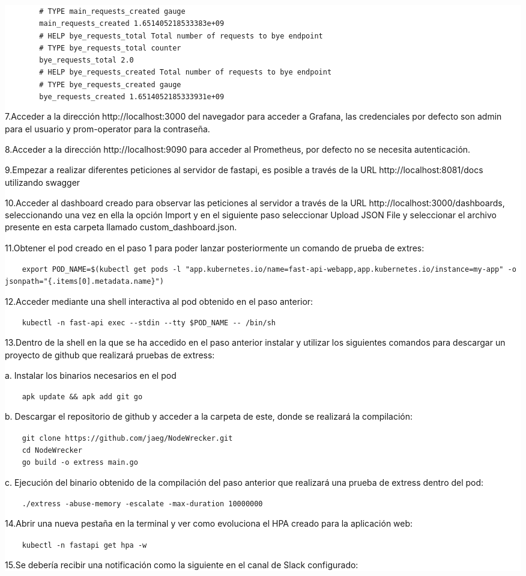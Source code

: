 			# TYPE main_requests_created gauge
			main_requests_created 1.651405218533383e+09
			# HELP bye_requests_total Total number of requests to bye endpoint
			# TYPE bye_requests_total counter
			bye_requests_total 2.0
			# HELP bye_requests_created Total number of requests to bye endpoint
			# TYPE bye_requests_created gauge
			bye_requests_created 1.6514052185333931e+09

	     

7.Acceder a la dirección http://localhost:3000 del navegador para acceder a Grafana, las credenciales por defecto son admin para el usuario y prom-operator para la contraseña.

8.Acceder a la dirección http://localhost:9090 para acceder al Prometheus, por defecto no se necesita autenticación.

9.Empezar a realizar diferentes peticiones al servidor de fastapi, es posible a través de la URL http://localhost:8081/docs utilizando swagger

10.Acceder al dashboard creado para observar las peticiones al servidor a través de la URL http://localhost:3000/dashboards, seleccionando una vez en ella la opción Import y en el siguiente paso seleccionar Upload JSON File y seleccionar el archivo presente en esta carpeta llamado custom_dashboard.json.

11.Obtener el pod creado en el paso 1 para poder lanzar posteriormente un comando de prueba de extres:

		export POD_NAME=$(kubectl get pods -l "app.kubernetes.io/name=fast-api-webapp,app.kubernetes.io/instance=my-app" -o jsonpath="{.items[0].metadata.name}")

12.Acceder mediante una shell interactiva al pod obtenido en el paso anterior:

		kubectl -n fast-api exec --stdin --tty $POD_NAME -- /bin/sh

13.Dentro de la shell en la que se ha accedido en el paso anterior instalar y utilizar los siguientes comandos para descargar un proyecto de github que realizará pruebas de extress:

a. Instalar los binarios necesarios en el pod

		apk update && apk add git go
b. Descargar el repositorio de github y acceder a la carpeta de este, donde se realizará la compilación:

		git clone https://github.com/jaeg/NodeWrecker.git 
		cd NodeWrecker 
		go build -o extress main.go
c. Ejecución del binario obtenido de la compilación del paso anterior que realizará una prueba de extress dentro del pod:

		./extress -abuse-memory -escalate -max-duration 10000000
14.Abrir una nueva pestaña en la terminal y ver como evoluciona el HPA creado para la aplicación web:

		kubectl -n fastapi get hpa -w
 15.Se debería recibir una notificación como la siguiente en el canal de Slack configurado:
